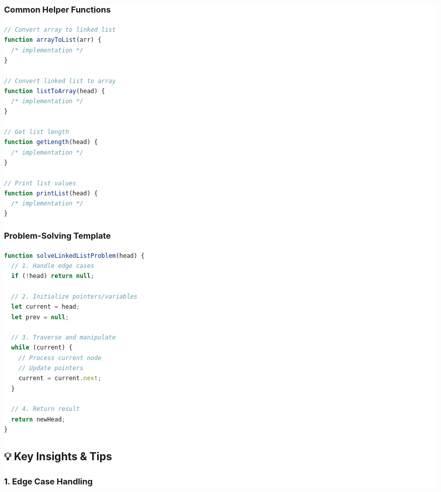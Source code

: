 ### Common Helper Functions

```javascript
// Convert array to linked list
function arrayToList(arr) {
  /* implementation */
}

// Convert linked list to array
function listToArray(head) {
  /* implementation */
}

// Get list length
function getLength(head) {
  /* implementation */
}

// Print list values
function printList(head) {
  /* implementation */
}
```

### Problem-Solving Template

```javascript
function solveLinkedListProblem(head) {
  // 1. Handle edge cases
  if (!head) return null;

  // 2. Initialize pointers/variables
  let current = head;
  let prev = null;

  // 3. Traverse and manipulate
  while (current) {
    // Process current node
    // Update pointers
    current = current.next;
  }

  // 4. Return result
  return newHead;
}
```

## 💡 Key Insights & Tips

### 1. Edge Case Handling
